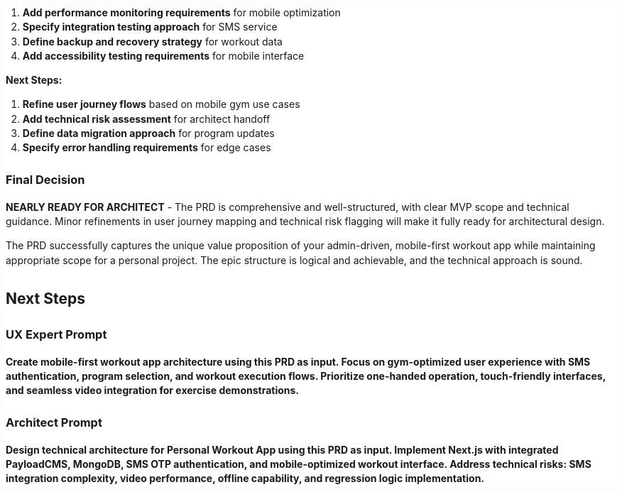 1. **Add performance monitoring requirements** for mobile optimization
2. **Specify integration testing approach** for SMS service
3. **Define backup and recovery strategy** for workout data
4. **Add accessibility testing requirements** for mobile interface

**Next Steps:**

1. **Refine user journey flows** based on mobile gym use cases
2. **Add technical risk assessment** for architect handoff
3. **Define data migration approach** for program updates
4. **Specify error handling requirements** for edge cases

### Final Decision

**NEARLY READY FOR ARCHITECT** - The PRD is comprehensive and well-structured, with clear MVP scope and technical guidance. Minor refinements in user journey mapping and technical risk flagging will make it fully ready for architectural design.

The PRD successfully captures the unique value proposition of your admin-driven, mobile-first workout app while maintaining appropriate scope for a personal project. The epic structure is logical and achievable, and the technical approach is sound.

## Next Steps

### UX Expert Prompt

**Create mobile-first workout app architecture using this PRD as input. Focus on gym-optimized user experience with SMS authentication, program selection, and workout execution flows. Prioritize one-handed operation, touch-friendly interfaces, and seamless video integration for exercise demonstrations.**

### Architect Prompt

**Design technical architecture for Personal Workout App using this PRD as input. Implement Next.js with integrated PayloadCMS, MongoDB, SMS OTP authentication, and mobile-optimized workout interface. Address technical risks: SMS integration complexity, video performance, offline capability, and regression logic implementation.**
